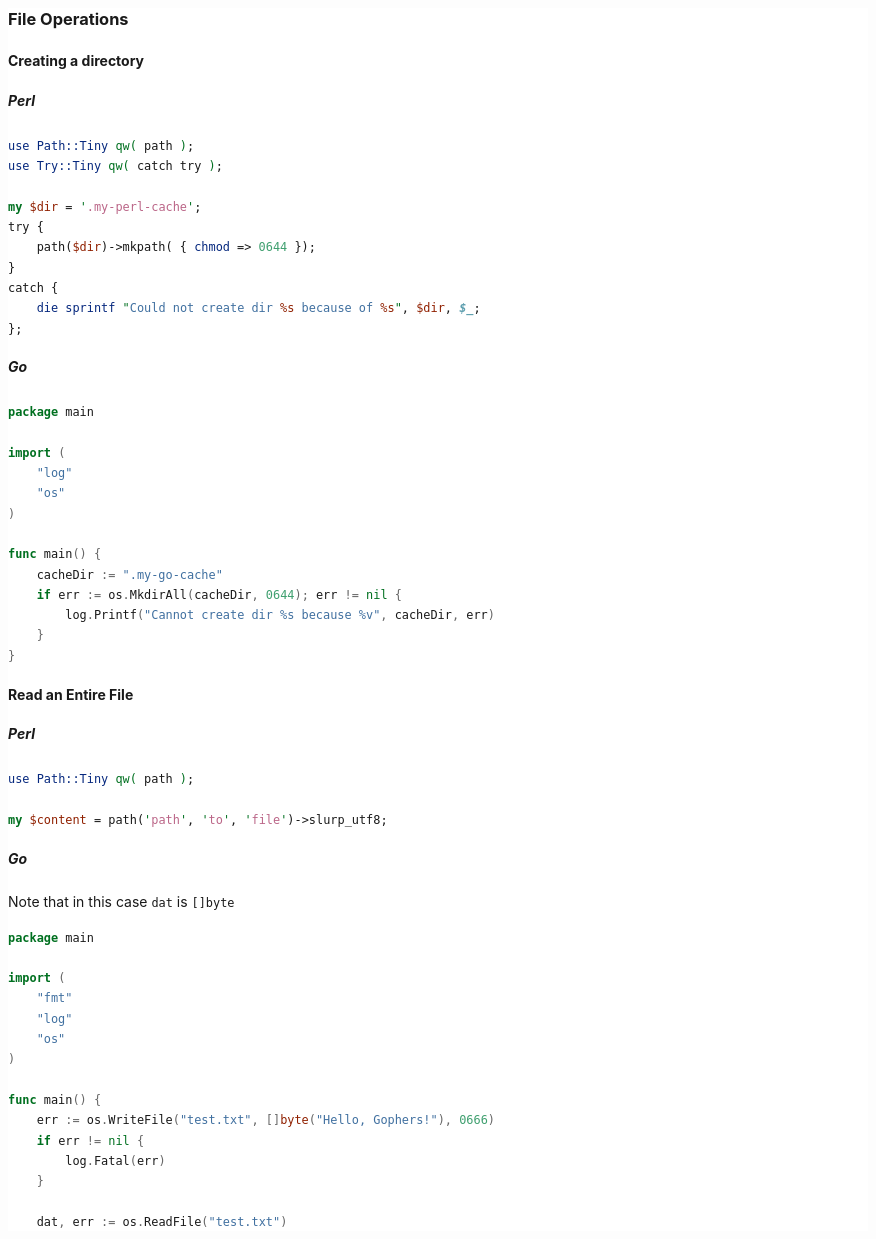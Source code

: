 ### File Operations

#### Creating a directory

##### Perl

```perl
use Path::Tiny qw( path );
use Try::Tiny qw( catch try );

my $dir = '.my-perl-cache';
try {
    path($dir)->mkpath( { chmod => 0644 });
}
catch {
    die sprintf "Could not create dir %s because of %s", $dir, $_;
};
```

##### Go

```go
package main

import (
	"log"
	"os"
)

func main() {
	cacheDir := ".my-go-cache"
	if err := os.MkdirAll(cacheDir, 0644); err != nil {
		log.Printf("Cannot create dir %s because %v", cacheDir, err)
	}
}
```

#### Read an Entire File

##### Perl

```perl
use Path::Tiny qw( path );

my $content = path('path', 'to', 'file')->slurp_utf8;
```

##### Go

Note that in this case `dat` is `[]byte`

```go
package main

import (
	"fmt"
	"log"
	"os"
)

func main() {
	err := os.WriteFile("test.txt", []byte("Hello, Gophers!"), 0666)
	if err != nil {
		log.Fatal(err)
	}

	dat, err := os.ReadFile("test.txt")
```